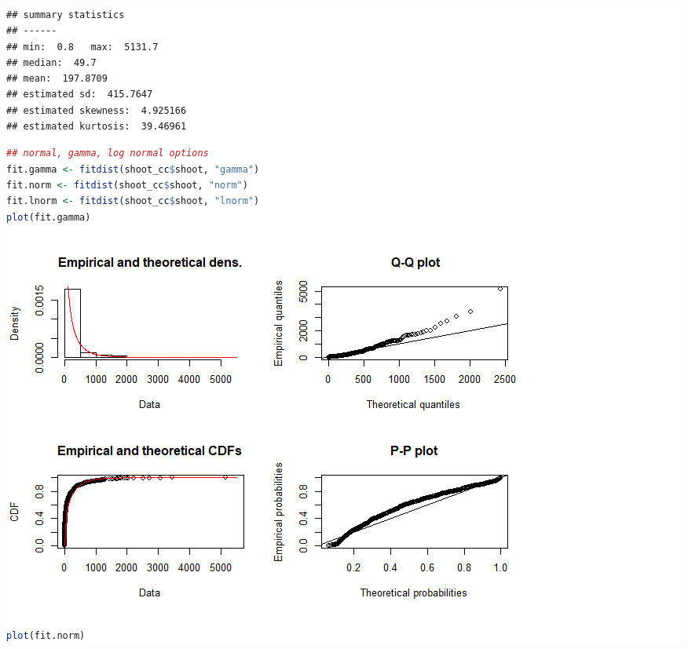     ## summary statistics
    ## ------
    ## min:  0.8   max:  5131.7 
    ## median:  49.7 
    ## mean:  197.8709 
    ## estimated sd:  415.7647 
    ## estimated skewness:  4.925166 
    ## estimated kurtosis:  39.46961

``` r
## normal, gamma, log normal options
fit.gamma <- fitdist(shoot_cc$shoot, "gamma")
fit.norm <- fitdist(shoot_cc$shoot, "norm")
fit.lnorm <- fitdist(shoot_cc$shoot, "lnorm")
plot(fit.gamma)
```

![](data_analyses_GxE_files/figure-markdown_github/shoot-3.png)

``` r
plot(fit.norm)
```
